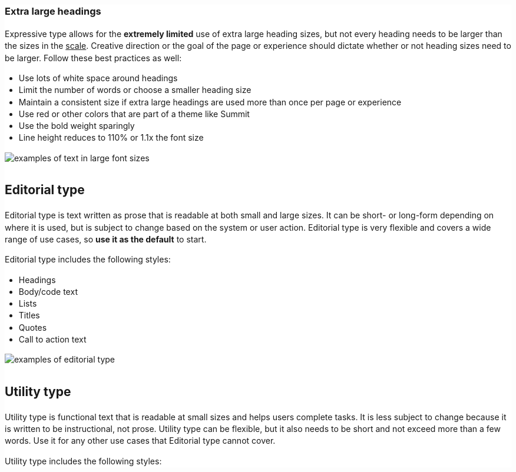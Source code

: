 ### Extra large headings

Expressive type allows for the <strong>extremely limited</strong> use of extra large heading sizes, but not every heading needs to be larger than the sizes in the [scale][scaleandrhythm]. Creative direction or the goal of the page or experience should dictate whether or not heading sizes need to be larger. Follow these best practices as well:

- Use lots of white space around headings
- Limit the number of words or choose a smaller heading size
- Maintain a consistent size if extra large headings are used more than once per page or experience
- Use red or other colors that are part of a theme like Summit
- Use the bold weight sparingly
- Line height reduces to 110% or 1.1x the font size

<uxdot-example width-adjustment="1012px" color-palette="lightest">
  <img src="./choosing-type-extra-large-headings.svg"
      alt="examples of text in large font sizes"
      width="1012"
      height="543">
</uxdot-example>

## Editorial type

Editorial type is text written as prose that is readable at both small and large sizes. It can be short- or long-form depending on where it is used, but is subject to change based on the system or user action. Editorial type is very flexible and covers a wide range of use cases, so <strong>use it as the default</strong> to start.

Editorial type includes the following styles:

- Headings
- Body/code text
- Lists
- Titles
- Quotes
- Call to action text

<uxdot-example width-adjustment="1012px" color-palette="lightest">
  <img src="./choosing-type-editorial.svg"
      alt="examples of editorial type"
      width="1012"
      height="673">
</uxdot-example>

## Utility type

Utility type is functional text that is readable at small sizes and helps users complete tasks. It is less subject to change because it is written to be instructional, not prose. Utility type can be flexible, but it also needs to be short and not exceed more than a few words. Use it for any other use cases that Editorial type cannot cover.

Utility type includes the following styles:


[expressive]: #expressive-type
[editorial]: #editorial-type
[utility]: #utility-type
[scaleandrhythm]: ../typography/scale-and-rhythm